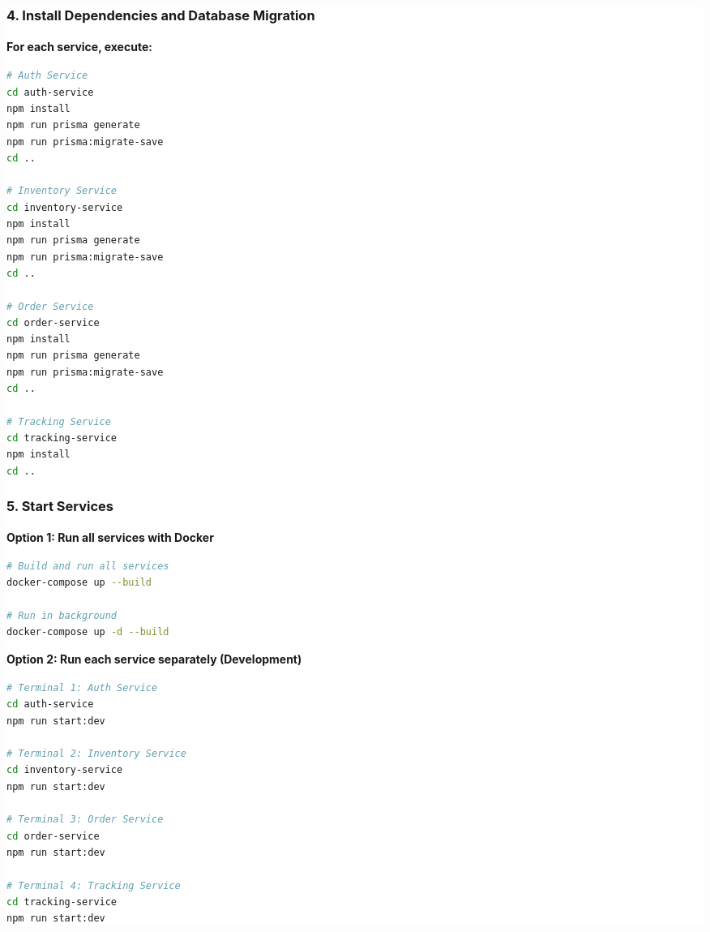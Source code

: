 ### 4. Install Dependencies and Database Migration

**For each service, execute:**

```bash
# Auth Service
cd auth-service
npm install
npm run prisma generate
npm run prisma:migrate-save
cd ..

# Inventory Service
cd inventory-service
npm install
npm run prisma generate
npm run prisma:migrate-save
cd ..

# Order Service
cd order-service
npm install
npm run prisma generate
npm run prisma:migrate-save
cd ..

# Tracking Service
cd tracking-service
npm install
cd ..
```

### 5. Start Services

**Option 1: Run all services with Docker**

```bash
# Build and run all services
docker-compose up --build

# Run in background
docker-compose up -d --build
```

**Option 2: Run each service separately (Development)**

```bash
# Terminal 1: Auth Service
cd auth-service
npm run start:dev

# Terminal 2: Inventory Service
cd inventory-service
npm run start:dev

# Terminal 3: Order Service
cd order-service
npm run start:dev

# Terminal 4: Tracking Service
cd tracking-service
npm run start:dev
```
